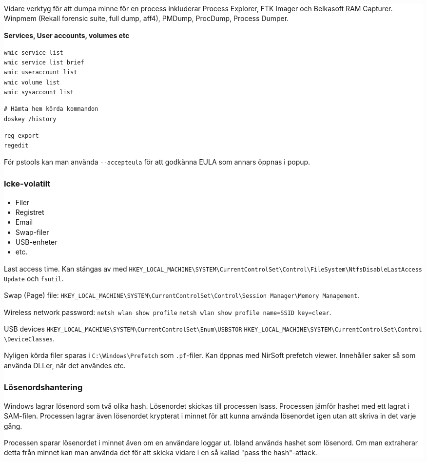 Vidare verktyg för att dumpa minne för en process inkluderar Process Explorer, FTK Imager och Belkasoft RAM Capturer. Winpmem (Rekall forensic suite, full dump, aff4), PMDump, ProcDump, Process Dumper.

**Services, User accounts, volumes etc**

```shell
wmic service list
wmic service list brief
wmic useraccount list
wmic volume list
wmic sysaccount list
```

```
# Hämta hem körda kommandon
doskey /history
```

```
reg export
regedit
```

För pstools kan man använda `--accepteula` för att godkänna EULA som annars öppnas i popup. 

### Icke-volatilt

- Filer
- Registret
- Email
- Swap-filer
- USB-enheter
- etc.

Last access time. Kan stängas av med `HKEY_LOCAL_MACHINE\SYSTEM\CurrentControlSet\Control\FileSystem\NtfsDisableLastAccessUpdate` och `fsutil`.

Swap (Page) file: `HKEY_LOCAL_MACHINE\SYSTEM\CurrentControlSet\Control\Session Manager\Memory Management`.

Wireless network password: `netsh wlan show profile` `netsh wlan show profile name=SSID key=clear`.

USB devices `HKEY_LOCAL_MACHINE\SYSTEM\CurrentControlSet\Enum\USBSTOR` `HKEY_LOCAL_MACHINE\SYSTEM\CurrentControlSet\Control\DeviceClasses`.

Nyligen körda filer sparas i `C:\Windows\Prefetch` som `.pf`-filer. Kan öppnas med NirSoft prefetch viewer. Innehåller saker så som använda DLLer, när det användes etc.

### Lösenordshantering

Windows lagrar lösenord som två olika hash. Lösenordet skickas till processen lsass. Processen jämför hashet med ett lagrat i SAM-filen. Processen lagrar även lösenordet krypterat i minnet för att kunna använda lösenordet igen utan att skriva in det varje gång.

Processen sparar lösenordet i minnet även om en användare loggar ut. Ibland används hashet som lösenord. Om man extraherar detta från minnet kan man använda det för att skicka vidare i en så kallad "pass the hash"-attack.
